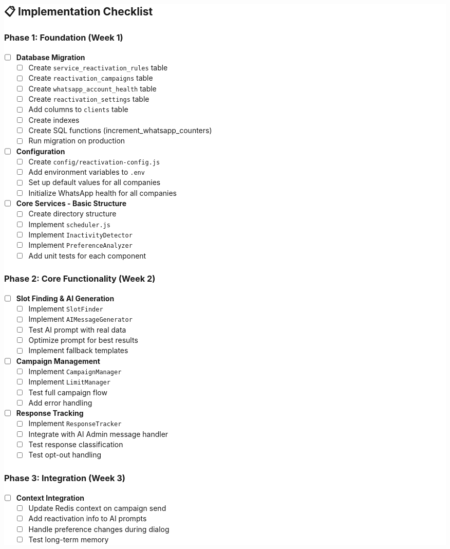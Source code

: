 
## 📋 Implementation Checklist

### Phase 1: Foundation (Week 1)

- [ ] **Database Migration**
  - [ ] Create `service_reactivation_rules` table
  - [ ] Create `reactivation_campaigns` table
  - [ ] Create `whatsapp_account_health` table
  - [ ] Create `reactivation_settings` table
  - [ ] Add columns to `clients` table
  - [ ] Create indexes
  - [ ] Create SQL functions (increment_whatsapp_counters)
  - [ ] Run migration on production

- [ ] **Configuration**
  - [ ] Create `config/reactivation-config.js`
  - [ ] Add environment variables to `.env`
  - [ ] Set up default values for all companies
  - [ ] Initialize WhatsApp health for all companies

- [ ] **Core Services - Basic Structure**
  - [ ] Create directory structure
  - [ ] Implement `scheduler.js`
  - [ ] Implement `InactivityDetector`
  - [ ] Implement `PreferenceAnalyzer`
  - [ ] Add unit tests for each component

### Phase 2: Core Functionality (Week 2)

- [ ] **Slot Finding & AI Generation**
  - [ ] Implement `SlotFinder`
  - [ ] Implement `AIMessageGenerator`
  - [ ] Test AI prompt with real data
  - [ ] Optimize prompt for best results
  - [ ] Implement fallback templates

- [ ] **Campaign Management**
  - [ ] Implement `CampaignManager`
  - [ ] Implement `LimitManager`
  - [ ] Test full campaign flow
  - [ ] Add error handling

- [ ] **Response Tracking**
  - [ ] Implement `ResponseTracker`
  - [ ] Integrate with AI Admin message handler
  - [ ] Test response classification
  - [ ] Test opt-out handling

### Phase 3: Integration (Week 3)

- [ ] **Context Integration**
  - [ ] Update Redis context on campaign send
  - [ ] Add reactivation info to AI prompts
  - [ ] Handle preference changes during dialog
  - [ ] Test long-term memory

